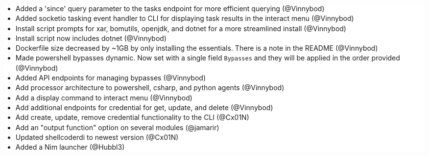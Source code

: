 -   Added a 'since' query parameter to the tasks endpoint for more efficient querying (@Vinnybod)
-   Added socketio tasking event handler to CLI for displaying task results in the interact menu (@Vinnybod)
-   Install script prompts for xar, bomutils, openjdk, and dotnet for a more streamlined install (@Vinnybod)
-   Install script now includes dotnet (@Vinnybod)
-   Dockerfile size decreased by ~1GB by only installing the essentials. There is a note in the README (@Vinnybod)
-   Made powershell bypasses dynamic. Now set with a single field `Bypasses` and they will be applied in the order provided (@Vinnybod)
-   Added API endpoints for managing bypasses (@Vinnybod)
-   Add processor architecture to powershell, csharp, and python agents (@Vinnybod)
-   Add a display command to interact menu (@Vinnybod)
-   Add additional endpoints for credential for get, update, and delete (@Vinnybod)
-   Add create, update, remove credential functionality to the CLI (@Cx01N)
-   Add an "output function" option on several modules (@jamarir)
-   Updated shellcoderdi to newest version (@Cx01N)
-   Added a Nim launcher (@Hubbl3)

[Unreleased]: https://github.com/BC-SECURITY/Empire-Sponsors/compare/v5.11.0...HEAD

[5.11.0]: https://github.com/BC-SECURITY/Empire-Sponsors/compare/v5.10.3...v5.11.0

[5.10.3]: https://github.com/BC-SECURITY/Empire-Sponsors/compare/v5.10.2...v5.10.3

[5.10.2]: https://github.com/BC-SECURITY/Empire-Sponsors/compare/v5.10.1...v5.10.2

[5.10.1]: https://github.com/BC-SECURITY/Empire-Sponsors/compare/v5.10.0...v5.10.1

[5.10.0]: https://github.com/BC-SECURITY/Empire-Sponsors/compare/v5.9.5...v5.10.0

[5.9.5]: https://github.com/BC-SECURITY/Empire-Sponsors/compare/v5.9.4...v5.9.5

[5.9.4]: https://github.com/BC-SECURITY/Empire-Sponsors/compare/v5.9.3...v5.9.4

[5.9.3]: https://github.com/BC-SECURITY/Empire-Sponsors/compare/v5.9.2...v5.9.3

[5.9.2]: https://github.com/BC-SECURITY/Empire-Sponsors/compare/v5.9.1...v5.9.2

[5.9.1]: https://github.com/BC-SECURITY/Empire-Sponsors/compare/v5.9.0...v5.9.1

[5.9.0]: https://github.com/BC-SECURITY/Empire-Sponsors/compare/v5.8.4...v5.9.0

[5.8.4]: https://github.com/BC-SECURITY/Empire-Sponsors/compare/v5.8.3...v5.8.4

[5.8.3]: https://github.com/BC-SECURITY/Empire-Sponsors/compare/v5.8.2...v5.8.3

[5.8.2]: https://github.com/BC-SECURITY/Empire-Sponsors/compare/v5.8.1...v5.8.2

[5.8.1]: https://github.com/BC-SECURITY/Empire-Sponsors/compare/v5.8.0...v5.8.1

[5.8.0]: https://github.com/BC-SECURITY/Empire-Sponsors/compare/v5.7.3...v5.8.0

[5.7.3]: https://github.com/BC-SECURITY/Empire-Sponsors/compare/v5.7.2...v5.7.3

[5.7.2]: https://github.com/BC-SECURITY/Empire-Sponsors/compare/v5.7.1...v5.7.2

[5.7.1]: https://github.com/BC-SECURITY/Empire-Sponsors/compare/v5.7.0...v5.7.1

[5.7.0]: https://github.com/BC-SECURITY/Empire-Sponsors/compare/v5.6.4...v5.7.0

[5.6.4]: https://github.com/BC-SECURITY/Empire-Sponsors/compare/v5.6.3...v5.6.4

[5.6.3]: https://github.com/BC-SECURITY/Empire-Sponsors/compare/v5.6.2...v5.6.3

[5.6.2]: https://github.com/BC-SECURITY/Empire-Sponsors/compare/v5.6.1...v5.6.2

[5.6.1]: https://github.com/BC-SECURITY/Empire-Sponsors/compare/v5.6.0...v5.6.1

[5.6.0]: https://github.com/BC-SECURITY/Empire-Sponsors/compare/v5.5.4...v5.6.0

[5.5.4]: https://github.com/BC-SECURITY/Empire-Sponsors/compare/v5.5.3...v5.5.4

[5.5.3]: https://github.com/BC-SECURITY/Empire-Sponsors/compare/v5.5.2...v5.5.3

[5.5.2]: https://github.com/BC-SECURITY/Empire-Sponsors/compare/v5.5.1...v5.5.2

[5.5.1]: https://github.com/BC-SECURITY/Empire-Sponsors/compare/v5.5.0...v5.5.1

[5.5.0]: https://github.com/BC-SECURITY/Empire-Sponsors/compare/v5.4.2...v5.5.0

[5.4.2]: https://github.com/BC-SECURITY/Empire-Sponsors/compare/v5.4.1...v5.4.2

[5.4.1]: https://github.com/BC-SECURITY/Empire-Sponsors/compare/v5.4.0...v5.4.1

[5.4.0]: https://github.com/BC-SECURITY/Empire-Sponsors/compare/v5.3.0...v5.4.0

[5.3.0]: https://github.com/BC-SECURITY/Empire-Sponsors/compare/v5.2.2...v5.3.0

[5.2.2]: https://github.com/BC-SECURITY/Empire-Sponsors/compare/v5.2.1...v5.2.2

[5.2.1]: https://github.com/BC-SECURITY/Empire-Sponsors/compare/v5.2.0...v5.2.1

[5.2.0]: https://github.com/BC-SECURITY/Empire-Sponsors/compare/v5.1.2...v5.2.0

[5.1.2]: https://github.com/BC-SECURITY/Empire-Sponsors/compare/v5.1.1...v5.1.2

[5.1.1]: https://github.com/BC-SECURITY/Empire-Sponsors/compare/v5.1.0...v5.1.1

[5.1.0]: https://github.com/BC-SECURITY/Empire-Sponsors/compare/v5.0.4...v5.1.0

[5.0.4]: https://github.com/BC-SECURITY/Empire-Sponsors/compare/v5.0.3...v5.0.4

[5.0.3]: https://github.com/BC-SECURITY/Empire-Sponsors/compare/v5.0.2...v5.0.3

[5.0.2]: https://github.com/BC-SECURITY/Empire-Sponsors/compare/v5.0.1...v5.0.2

[5.0.1]: https://github.com/BC-SECURITY/Empire-Sponsors/compare/v5.0.0...v5.0.1

[5.0.0]: https://github.com/BC-SECURITY/Empire-Sponsors/compare/v4.10.0...v5.0.0

[4.10.0]: https://github.com/BC-SECURITY/Empire-Sponsors/compare/v4.9.0...v4.10.0

[4.9.0]: https://github.com/BC-SECURITY/Empire-Sponsors/compare/v4.8.4...v4.9.0

[4.8.4]: https://github.com/BC-SECURITY/Empire-Sponsors/compare/v4.8.3...v4.8.4

[4.8.3]: https://github.com/BC-SECURITY/Empire-Sponsors/compare/v4.8.2...v4.8.3

[4.8.2]: https://github.com/BC-SECURITY/Empire-Sponsors/compare/v4.8.1...v4.8.2

[4.8.1]: https://github.com/BC-SECURITY/Empire-Sponsors/compare/v4.8.0...v4.8.1

[4.8.0]: https://github.com/BC-SECURITY/Empire-Sponsors/compare/v4.7.3...v4.8.0

[4.7.3]: https://github.com/BC-SECURITY/Empire-Sponsors/compare/v4.7.2...v4.7.3

[4.7.2]: https://github.com/BC-SECURITY/Empire-Sponsors/compare/v4.7.1...v4.7.2

[4.7.1]: https://github.com/BC-SECURITY/Empire-Sponsors/compare/v4.7.0...v4.7.1

[4.7.0]: https://github.com/BC-SECURITY/Empire-Sponsors/compare/v4.6.1...v4.7.0

[4.6.1]: https://github.com/BC-SECURITY/Empire-Sponsors/compare/v4.6.0...v4.6.1

[4.6.0]: https://github.com/BC-SECURITY/Empire-Sponsors/compare/v4.5.5...v4.6.0


[4.5.5]: https://github.com/BC-SECURITY/Empire-Sponsors/compare/v4.5.4...v4.5.5
[4.5.4]: https://github.com/BC-SECURITY/Empire-Sponsors/compare/v4.5.3...v4.5.4
[4.5.3]: https://github.com/BC-SECURITY/Empire-Sponsors/compare/v4.5.2...v4.5.3
[4.5.2]: https://github.com/BC-SECURITY/Empire-Sponsors/compare/v4.5.1...v4.5.2
[4.5.1]: https://github.com/BC-SECURITY/Empire-Sponsors/compare/v4.5.0...v4.5.1
[4.5.0]: https://github.com/BC-SECURITY/Empire-Sponsors/compare/v4.4.1...v4.5.0
[4.4.1]: https://github.com/BC-SECURITY/Empire-Sponsors/compare/v4.4.0...v4.4.1
[4.4.0]: https://github.com/BC-SECURITY/Empire-Sponsors/compare/v4.3.3...v4.4.0
[4.3.3]: https://github.com/BC-SECURITY/Empire-Sponsors/compare/v4.3.2...v4.3.3
[4.3.2]: https://github.com/BC-SECURITY/Empire-Sponsors/compare/v4.3.1...v4.3.2
[4.3.1]: https://github.com/BC-SECURITY/Empire-Sponsors/compare/v4.3.0...v4.3.1
[4.3.0]: https://github.com/BC-SECURITY/Empire-Sponsors/compare/v4.2.0...v4.3.0
[4.2.0]: https://github.com/BC-SECURITY/Empire-Sponsors/compare/v4.1.3...v4.2.0
[4.1.3]: https://github.com/BC-SECURITY/Empire-Sponsors/compare/v4.1.2...v4.1.3
[4.1.2]: https://github.com/BC-SECURITY/Empire-Sponsors/compare/v4.1.1...v4.1.2
[4.1.1]: https://github.com/BC-SECURITY/Empire-Sponsors/compare/v4.1.0...v4.1.1
[4.1.0]: https://github.com/BC-SECURITY/Empire-Sponsors/compare/v4.0.3...v4.1.0
[4.0.3]: https://github.com/BC-SECURITY/Empire-Sponsors/compare/v4.0.2...v4.0.3
[4.0.2]: https://github.com/BC-SECURITY/Empire-Sponsors/compare/v4.0.1...v4.0.2
[4.0.1]: https://github.com/BC-SECURITY/Empire-Sponsors/compare/v4.0.0...v4.0.1
[4.0.0]: https://github.com/BC-SECURITY/Empire-Sponsors/releases/tag/v4.0.0